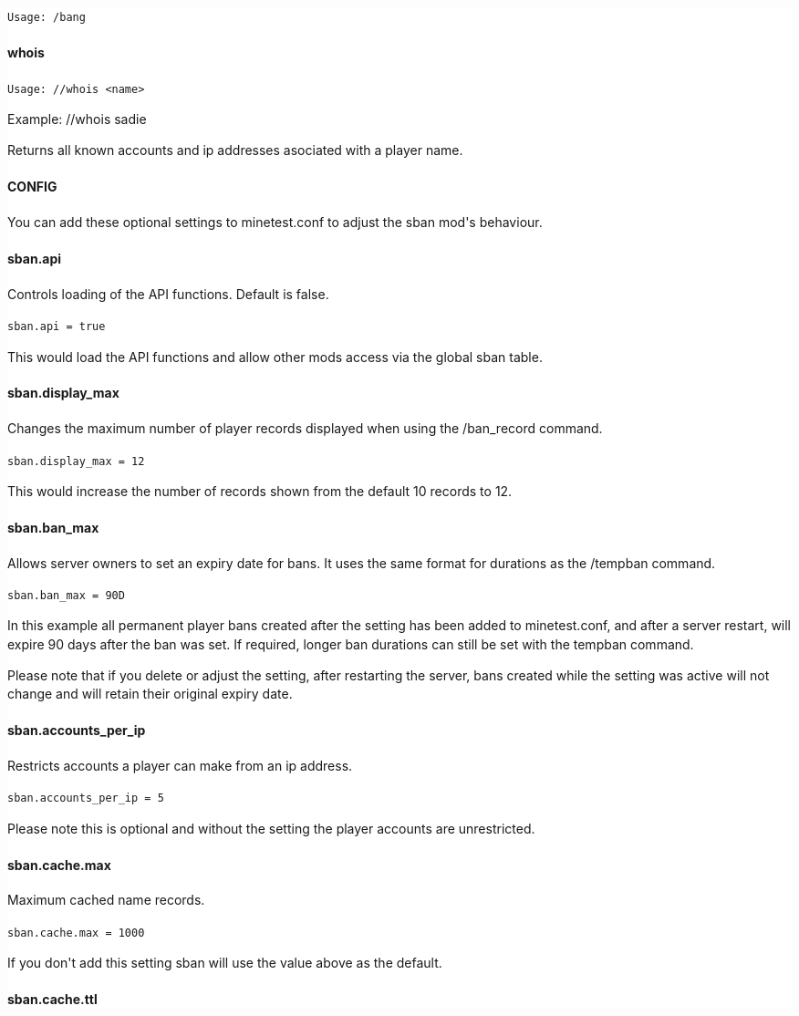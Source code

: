 ``` Usage: /bang ```

#### whois

```Usage: //whois <name>```

Example: //whois sadie

Returns all known accounts and ip addresses asociated with a player name.

#### CONFIG

You can add these optional settings to minetest.conf to adjust the sban mod's
behaviour.

#### sban.api

Controls loading of the API functions. Default is false.

	sban.api = true

This would load the API functions and allow other mods access via the global sban table.

#### sban.display_max

Changes the maximum number of player records displayed when using the /ban_record
command.

	sban.display_max = 12

This would increase the number of records shown from the default 10 records to 12.

#### sban.ban_max

Allows server owners to set an expiry date for bans. It uses the same format for
durations as the /tempban command.

	sban.ban_max = 90D

In this example all permanent player bans created after the setting has been added
to minetest.conf, and after a server restart, will expire 90 days after the ban was
set. If required, longer ban durations can still be set with the tempban command.

Please note that if you delete or adjust the setting, after restarting the server, bans
created while the setting was active will not change and will retain their original
expiry date.

#### sban.accounts_per_ip

Restricts accounts a player can make from an ip address.

	sban.accounts_per_ip = 5

Please note this is optional and without the setting the player accounts are unrestricted.

#### sban.cache.max

Maximum cached name records.

	sban.cache.max = 1000

If you don't add this setting sban will use the value above as the default.

#### sban.cache.ttl
```